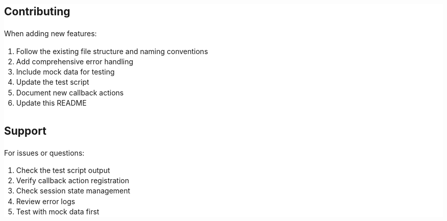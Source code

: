 ## Contributing

When adding new features:
1. Follow the existing file structure and naming conventions
2. Add comprehensive error handling
3. Include mock data for testing
4. Update the test script
5. Document new callback actions
6. Update this README

## Support

For issues or questions:
1. Check the test script output
2. Verify callback action registration
3. Check session state management
4. Review error logs
5. Test with mock data first 